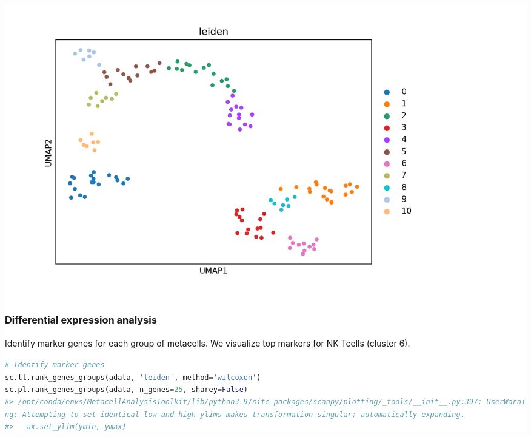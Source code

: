 <img src="30-MC_analysis_discrete_files/figure-html/py-mc-clustering-3.png" width="672" />

### Differential expression analysis

Identify marker genes for each group of metacells. 
We visualize top markers for NK Tcells (cluster 6).

```python
# Identify marker genes
sc.tl.rank_genes_groups(adata, 'leiden', method='wilcoxon')
sc.pl.rank_genes_groups(adata, n_genes=25, sharey=False)
#> /opt/conda/envs/MetacellAnalysisToolkit/lib/python3.9/site-packages/scanpy/plotting/_tools/__init__.py:397: UserWarning: Attempting to set identical low and high ylims makes transformation singular; automatically expanding.
#>   ax.set_ylim(ymin, ymax)
```

